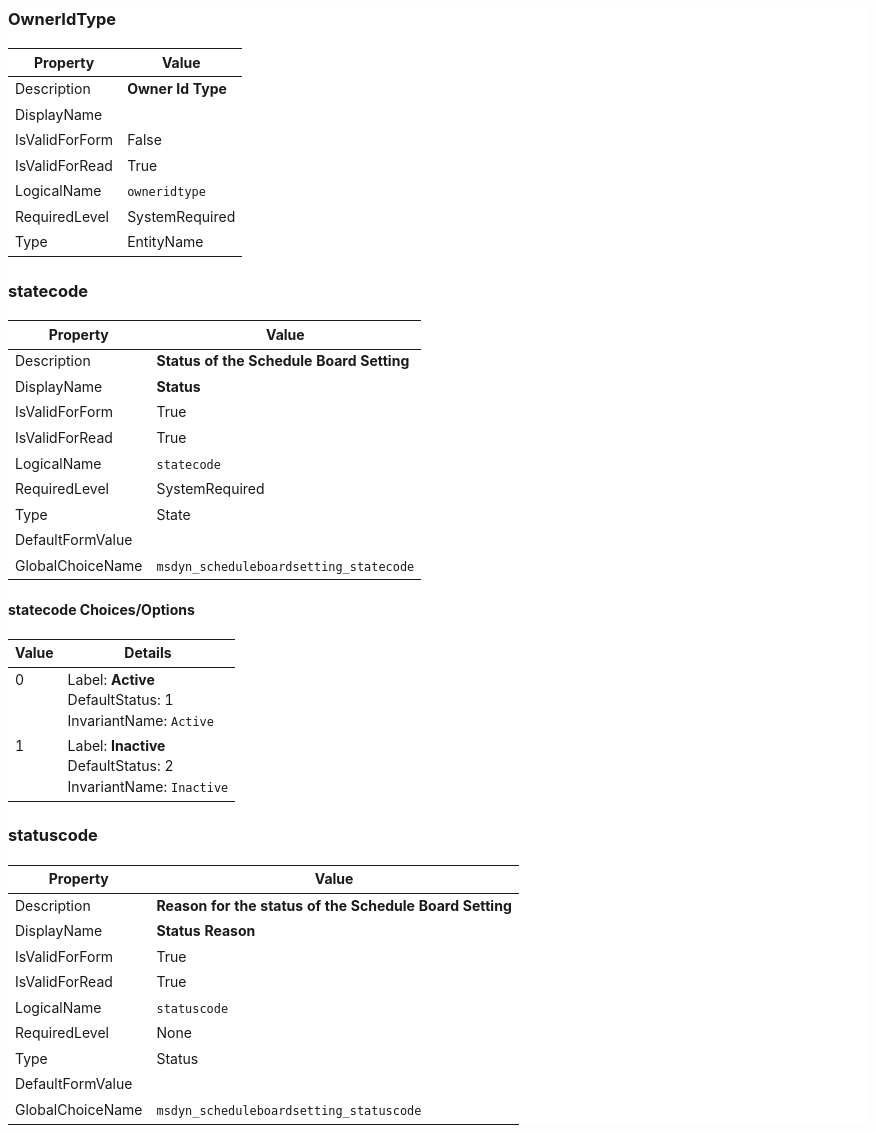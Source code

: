 ### <a name="BKMK_OwnerIdType"></a> OwnerIdType

|Property|Value|
|---|---|
|Description|**Owner Id Type**|
|DisplayName||
|IsValidForForm|False|
|IsValidForRead|True|
|LogicalName|`owneridtype`|
|RequiredLevel|SystemRequired|
|Type|EntityName|

### <a name="BKMK_statecode"></a> statecode

|Property|Value|
|---|---|
|Description|**Status of the Schedule Board Setting**|
|DisplayName|**Status**|
|IsValidForForm|True|
|IsValidForRead|True|
|LogicalName|`statecode`|
|RequiredLevel|SystemRequired|
|Type|State|
|DefaultFormValue||
|GlobalChoiceName|`msdyn_scheduleboardsetting_statecode`|

#### statecode Choices/Options

|Value|Details|
|---|---|
|0|Label: **Active**<br />DefaultStatus: 1<br />InvariantName: `Active`|
|1|Label: **Inactive**<br />DefaultStatus: 2<br />InvariantName: `Inactive`|

### <a name="BKMK_statuscode"></a> statuscode

|Property|Value|
|---|---|
|Description|**Reason for the status of the Schedule Board Setting**|
|DisplayName|**Status Reason**|
|IsValidForForm|True|
|IsValidForRead|True|
|LogicalName|`statuscode`|
|RequiredLevel|None|
|Type|Status|
|DefaultFormValue||
|GlobalChoiceName|`msdyn_scheduleboardsetting_statuscode`|